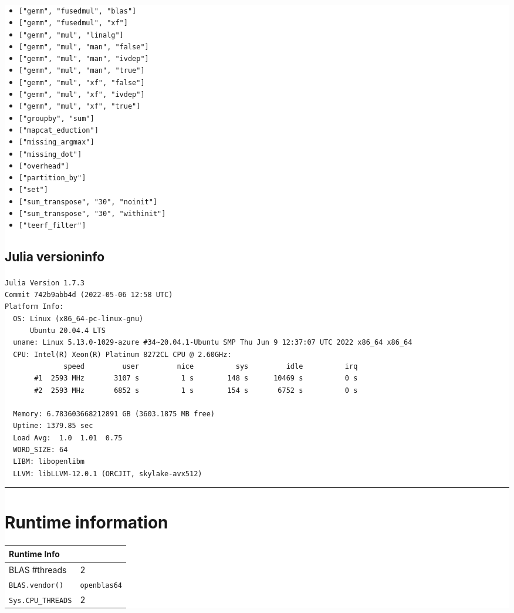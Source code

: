 - `["gemm", "fusedmul", "blas"]`
- `["gemm", "fusedmul", "xf"]`
- `["gemm", "mul", "linalg"]`
- `["gemm", "mul", "man", "false"]`
- `["gemm", "mul", "man", "ivdep"]`
- `["gemm", "mul", "man", "true"]`
- `["gemm", "mul", "xf", "false"]`
- `["gemm", "mul", "xf", "ivdep"]`
- `["gemm", "mul", "xf", "true"]`
- `["groupby", "sum"]`
- `["mapcat_eduction"]`
- `["missing_argmax"]`
- `["missing_dot"]`
- `["overhead"]`
- `["partition_by"]`
- `["set"]`
- `["sum_transpose", "30", "noinit"]`
- `["sum_transpose", "30", "withinit"]`
- `["teerf_filter"]`

## Julia versioninfo
```
Julia Version 1.7.3
Commit 742b9abb4d (2022-05-06 12:58 UTC)
Platform Info:
  OS: Linux (x86_64-pc-linux-gnu)
      Ubuntu 20.04.4 LTS
  uname: Linux 5.13.0-1029-azure #34~20.04.1-Ubuntu SMP Thu Jun 9 12:37:07 UTC 2022 x86_64 x86_64
  CPU: Intel(R) Xeon(R) Platinum 8272CL CPU @ 2.60GHz: 
              speed         user         nice          sys         idle          irq
       #1  2593 MHz       3107 s          1 s        148 s      10469 s          0 s
       #2  2593 MHz       6852 s          1 s        154 s       6752 s          0 s
       
  Memory: 6.783603668212891 GB (3603.1875 MB free)
  Uptime: 1379.85 sec
  Load Avg:  1.0  1.01  0.75
  WORD_SIZE: 64
  LIBM: libopenlibm
  LLVM: libLLVM-12.0.1 (ORCJIT, skylake-avx512)
```

---
# Runtime information
| Runtime Info | |
|:--|:--|
| BLAS #threads | 2 |
| `BLAS.vendor()` | `openblas64` |
| `Sys.CPU_THREADS` | 2 |

